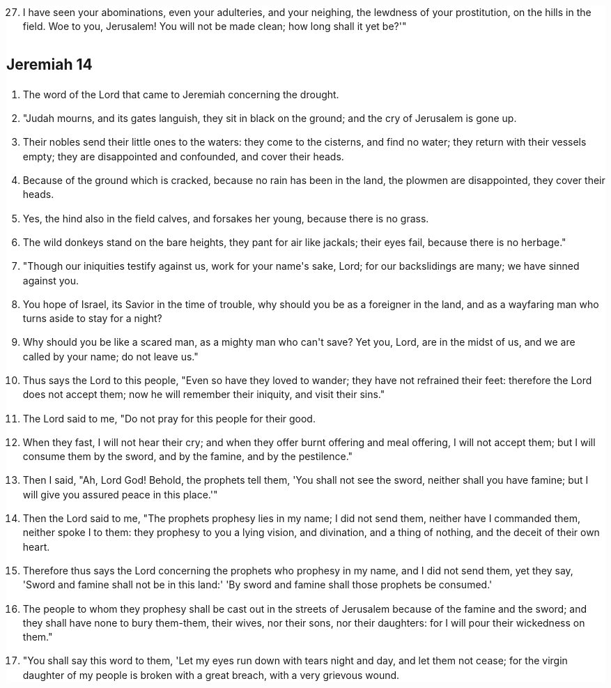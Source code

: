 27. I have seen your abominations, even your adulteries, and your neighing, the lewdness of your prostitution, on the hills in the field. Woe to you, Jerusalem! You will not be made clean; how long shall it yet be?'"  

## Jeremiah 14

1. The word of the Lord that came to Jeremiah concerning the drought.

2. "Judah mourns, and its gates languish, they sit in black on the ground; and the cry of Jerusalem is gone up.

3. Their nobles send their little ones to the waters: they come to the cisterns, and find no water; they return with their vessels empty; they are disappointed and confounded, and cover their heads.

4. Because of the ground which is cracked, because no rain has been in the land, the plowmen are disappointed, they cover their heads.

5. Yes, the hind also in the field calves, and forsakes her young, because there is no grass.

6. The wild donkeys stand on the bare heights, they pant for air like jackals; their eyes fail, because there is no herbage."

7. "Though our iniquities testify against us, work for your name's sake, Lord; for our backslidings are many; we have sinned against you.

8. You hope of Israel, its Savior in the time of trouble, why should you be as a foreigner in the land, and as a wayfaring man who turns aside to stay for a night?

9. Why should you be like a scared man, as a mighty man who can't save? Yet you, Lord, are in the midst of us, and we are called by your name; do not leave us."

10. Thus says the Lord to this people, "Even so have they loved to wander; they have not refrained their feet: therefore the Lord does not accept them; now he will remember their iniquity, and visit their sins."

11. The Lord said to me, "Do not pray for this people for their good.

12. When they fast, I will not hear their cry; and when they offer burnt offering and meal offering, I will not accept them; but I will consume them by the sword, and by the famine, and by the pestilence."

13. Then I said, "Ah, Lord God! Behold, the prophets tell them, 'You shall not see the sword, neither shall you have famine; but I will give you assured peace in this place.'"

14. Then the Lord said to me, "The prophets prophesy lies in my name; I did not send them, neither have I commanded them, neither spoke I to them: they prophesy to you a lying vision, and divination, and a thing of nothing, and the deceit of their own heart.

15. Therefore thus says the Lord concerning the prophets who prophesy in my name, and I did not send them, yet they say, 'Sword and famine shall not be in this land:' 'By sword and famine shall those prophets be consumed.'

16. The people to whom they prophesy shall be cast out in the streets of Jerusalem because of the famine and the sword; and they shall have none to bury them-them, their wives, nor their sons, nor their daughters: for I will pour their wickedness on them."

17. "You shall say this word to them, 'Let my eyes run down with tears night and day, and let them not cease; for the virgin daughter of my people is broken with a great breach, with a very grievous wound.
